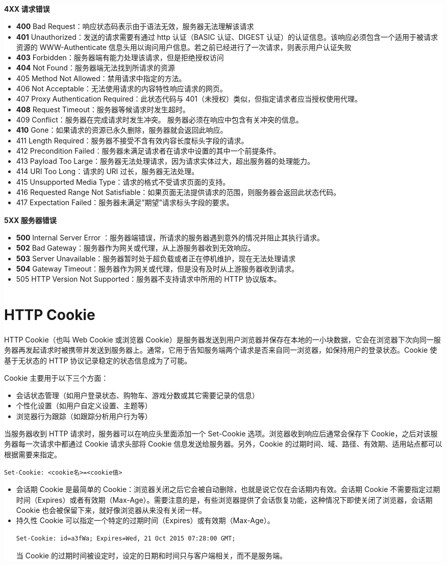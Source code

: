 **4XX 请求错误**

- **400** Bad Request：响应状态码表示由于语法无效，服务器无法理解该请求
- **401** Unauthorized：发送的请求需要有通过 http 认证（BASIC 认证、DIGEST 认证）的认证信息。该响应必须包含一个适用于被请求资源的 WWW-Authenticate 信息头用以询问用户信息。若之前已经进行了一次请求，则表示用户认证失败
- **403** Forbidden：服务器端有能力处理该请求，但是拒绝授权访问
- **404** Not Found：服务器端无法找到所请求的资源
- 405 Method Not Allowed：禁用请求中指定的方法。
- 406 Not Acceptable：无法使用请求的内容特性响应请求的网页。
- 407 Proxy Authentication Required：此状态代码与 401（未授权）类似，但指定请求者应当授权使用代理。
- **408** Request Timeout：服务器等候请求时发生超时。
- 409 Conflict：服务器在完成请求时发生冲突。 服务器必须在响应中包含有关冲突的信息。
- **410** Gone：如果请求的资源已永久删除，服务器就会返回此响应。
- 411 Length Required：服务器不接受不含有效内容长度标头字段的请求。
- 412 Precondition Failed：服务器未满足请求者在请求中设置的其中一个前提条件。
- 413 Payload Too Large：服务器无法处理请求，因为请求实体过大，超出服务器的处理能力。
- 414 URI Too Long：请求的 URI 过长，服务器无法处理。
- 415 Unsupported Media Type：请求的格式不受请求页面的支持。
- 416 Requested Range Not Satisfiable：如果页面无法提供请求的范围，则服务器会返回此状态代码。
- 417 Expectation Failed：服务器未满足”期望”请求标头字段的要求。

**5XX 服务器错误**

- **500** Internal Server Error ：服务器端错误，所请求的服务器遇到意外的情况并阻止其执行请求。
- **502** Bad Gateway：服务器作为网关或代理，从上游服务器收到无效响应。
- **503** Server Unavailable：服务器暂时处于超负载或者正在停机维护，现在无法处理请求
- **504** Gateway Timeout：服务器作为网关或代理，但是没有及时从上游服务器收到请求。
- 505 HTTP Version Not Supported：服务器不支持请求中所用的 HTTP 协议版本。

# HTTP Cookie

HTTP Cookie（也叫 Web Cookie 或浏览器 Cookie）是服务器发送到用户浏览器并保存在本地的一小块数据，它会在浏览器下次向同一服务器再发起请求时被携带并发送到服务器上。通常，它用于告知服务端两个请求是否来自同一浏览器，如保持用户的登录状态。Cookie 使基于无状态的 HTTP 协议记录稳定的状态信息成为了可能。

Cookie 主要用于以下三个方面：

- 会话状态管理（如用户登录状态、购物车、游戏分数或其它需要记录的信息）
- 个性化设置（如用户自定义设置、主题等）
- 浏览器行为跟踪（如跟踪分析用户行为等）

当服务器收到 HTTP 请求时，服务器可以在响应头里面添加一个 Set-Cookie 选项。浏览器收到响应后通常会保存下 Cookie，之后对该服务器每一次请求中都通过 Cookie 请求头部将 Cookie 信息发送给服务器。另外，Cookie 的过期时间、域、路径、有效期、适用站点都可以根据需要来指定。

```
Set-Cookie: <cookie名>=<cookie值>
```

- 会话期 Cookie 是最简单的 Cookie：浏览器关闭之后它会被自动删除，也就是说它仅在会话期内有效。会话期 Cookie 不需要指定过期时间（Expires）或者有效期（Max-Age）。需要注意的是，有些浏览器提供了会话恢复功能，这种情况下即使关闭了浏览器，会话期 Cookie 也会被保留下来，就好像浏览器从来没有关闭一样。
- 持久性 Cookie 可以指定一个特定的过期时间（Expires）或有效期（Max-Age）。
  ```
  Set-Cookie: id=a3fWa; Expires=Wed, 21 Oct 2015 07:28:00 GMT;
  ```
  当 Cookie 的过期时间被设定时，设定的日期和时间只与客户端相关，而不是服务端。
